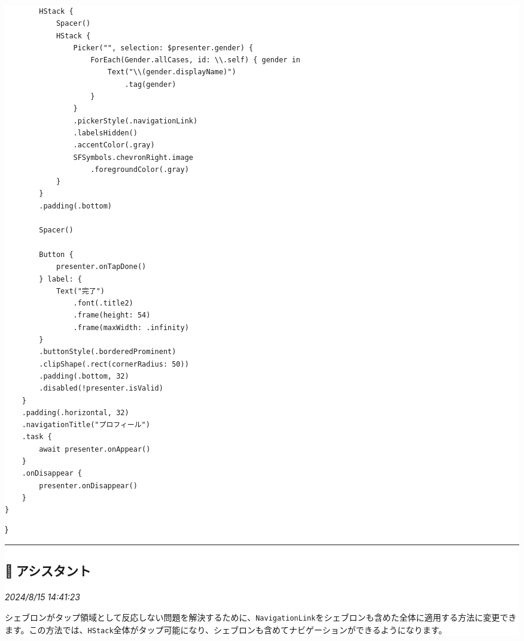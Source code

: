             HStack {
                Spacer()
                HStack {
                    Picker("", selection: $presenter.gender) {
                        ForEach(Gender.allCases, id: \\.self) { gender in
                            Text("\\(gender.displayName)")
                                .tag(gender)
                        }
                    }
                    .pickerStyle(.navigationLink)
                    .labelsHidden()
                    .accentColor(.gray)
                    SFSymbols.chevronRight.image
                        .foregroundColor(.gray)
                }
            }
            .padding(.bottom)
                    
            Spacer()
            
            Button {
                presenter.onTapDone()
            } label: {
                Text("完了")
                    .font(.title2)
                    .frame(height: 54)
                    .frame(maxWidth: .infinity)
            }
            .buttonStyle(.borderedProminent)
            .clipShape(.rect(cornerRadius: 50))
            .padding(.bottom, 32)
            .disabled(!presenter.isValid)
        }
        .padding(.horizontal, 32)
        .navigationTitle("プロフィール")
        .task {
            await presenter.onAppear()
        }
        .onDisappear {
            presenter.onDisappear()
        }
    }
}

---

## 🤖 アシスタント
*2024/8/15 14:41:23*

シェブロンがタップ領域として反応しない問題を解決するために、`NavigationLink`をシェブロンも含めた全体に適用する方法に変更できます。この方法では、`HStack`全体がタップ可能になり、シェブロンも含めてナビゲーションができるようになります。
